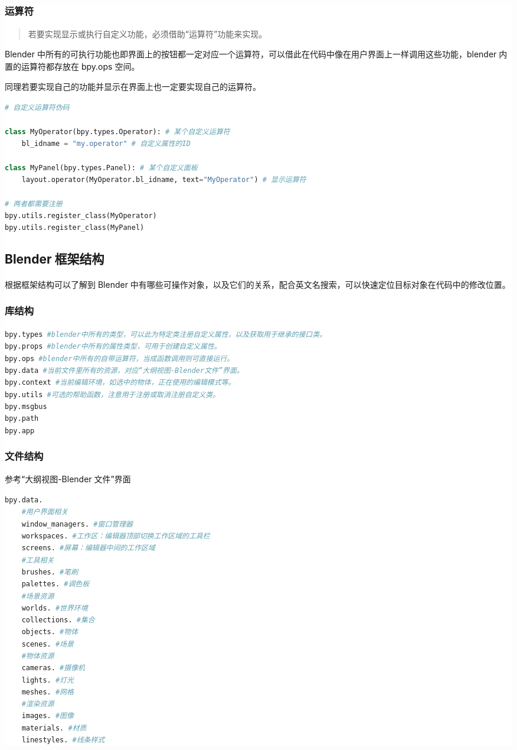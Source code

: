 ### 运算符

> 若要实现显示或执行自定义功能，必须借助“运算符”功能来实现。

Blender 中所有的可执行功能也即界面上的按钮都一定对应一个运算符，可以借此在代码中像在用户界面上一样调用这些功能，blender 内置的运算符都存放在 bpy.ops 空间。

同理若要实现自己的功能并显示在界面上也一定要实现自己的运算符。

```python
# 自定义运算符伪码

class MyOperator(bpy.types.Operator): # 某个自定义运算符
    bl_idname = "my.operator" # 自定义属性的ID

class MyPanel(bpy.types.Panel): # 某个自定义面板
    layout.operator(MyOperator.bl_idname, text="MyOperator") # 显示运算符

# 两者都需要注册
bpy.utils.register_class(MyOperator)
bpy.utils.register_class(MyPanel)
```

## Blender 框架结构

根据框架结构可以了解到 Blender 中有哪些可操作对象，以及它们的关系，配合英文名搜索，可以快速定位目标对象在代码中的修改位置。

### 库结构

```python
bpy.types #blender中所有的类型，可以此为特定类注册自定义属性，以及获取用于继承的接口类。
bpy.props #blender中所有的属性类型，可用于创建自定义属性。
bpy.ops #blender中所有的自带运算符，当成函数调用则可直接运行。
bpy.data #当前文件里所有的资源，对应“大纲视图-Blender文件”界面。
bpy.context #当前编辑环境，如选中的物体，正在使用的编辑模式等。
bpy.utils #可选的帮助函数，注意用于注册或取消注册自定义类。
bpy.msgbus
bpy.path
bpy.app
```

### 文件结构

参考“大纲视图-Blender 文件”界面

```python
bpy.data.
    #用户界面相关
    window_managers. #窗口管理器
    workspaces. #工作区：编辑器顶部切换工作区域的工具栏
    screens. #屏幕：编辑器中间的工作区域
    #工具相关
    brushes. #笔刷
    palettes. #调色板
    #场景资源
    worlds. #世界环境
    collections. #集合
    objects. #物体
    scenes. #场景
    #物体资源
    cameras. #摄像机
    lights. #灯光
    meshes. #网格
    #渲染资源
    images. #图像
    materials. #材质
    linestyles. #线条样式
```